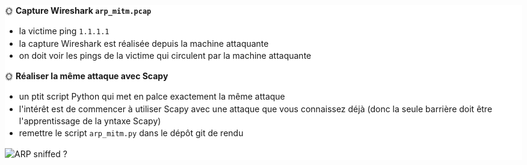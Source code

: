 🌞 **Capture Wireshark `arp_mitm.pcap`**

- la victime ping `1.1.1.1`
- la capture Wireshark est réalisée depuis la machine attaquante
- on doit voir les pings de la victime qui circulent par la machine attaquante

🌞 **Réaliser la même attaque avec Scapy**

- un ptit script Python qui met en palce exactement la même attaque
- l'intérêt est de commencer à utiliser Scapy avec une attaque que vous connaissez déjà (donc la seule barrière doit être l'apprentissage de la yntaxe Scapy)
- remettre le script `arp_mitm.py` dans le dépôt git de rendu

![ARP sniffed ?](img/arp_sniff.jpg)
